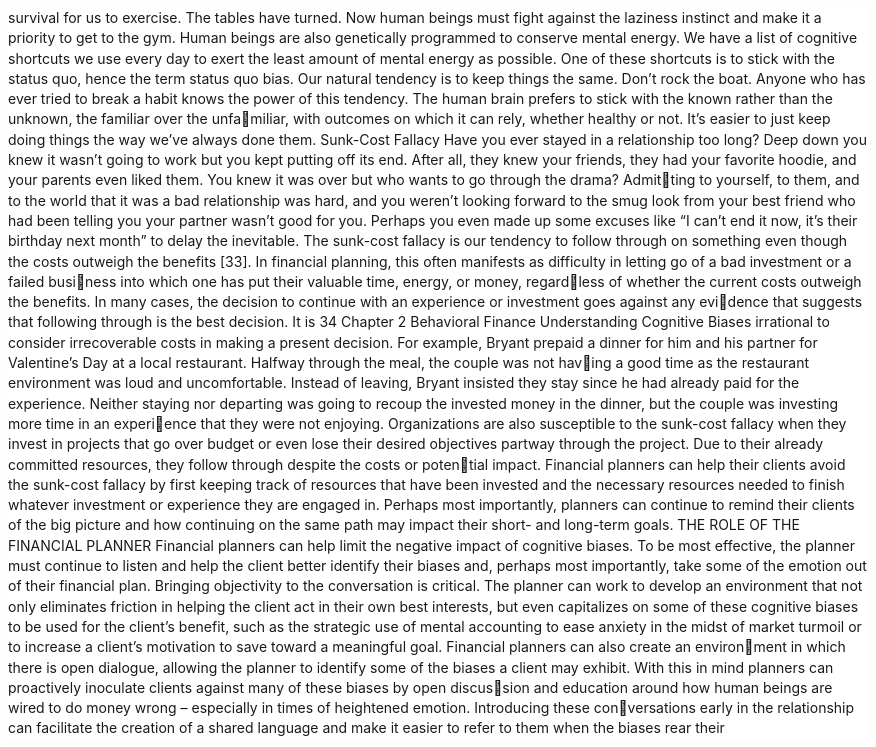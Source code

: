 survival for us to exercise. The tables have turned. Now human beings must 
fight against the laziness instinct and make it a priority to get to the gym.
Human beings are also genetically programmed to conserve mental 
energy. We have a list of cognitive shortcuts we use every day to exert the 
least amount of mental energy as possible. One of these shortcuts is to stick 
with the status quo, hence the term status quo bias. Our natural tendency is 
to keep things the same. Don’t rock the boat. Anyone who has ever tried to 
break a habit knows the power of this tendency. The human brain prefers to 
stick with the known rather than the unknown, the familiar over the unfamiliar, with outcomes on which it can rely, whether healthy or not. It’s easier 
to just keep doing things the way we’ve always done them.
Sunk-Cost Fallacy
Have you ever stayed in a relationship too long? Deep down you knew it 
wasn’t going to work but you kept putting off its end. After all, they knew 
your friends, they had your favorite hoodie, and your parents even liked 
them. You knew it was over but who wants to go through the drama? Admitting to yourself, to them, and to the world that it was a bad relationship was 
hard, and you weren’t looking forward to the smug look from your best friend 
who had been telling you your partner wasn’t good for you. Perhaps you even 
made up some excuses like “I can’t end it now, it’s their birthday next month” 
to delay the inevitable.
The sunk-cost fallacy is our tendency to follow through on something 
even though the costs outweigh the benefits [33]. In financial planning, this 
often manifests as difficulty in letting go of a bad investment or a failed business into which one has put their valuable time, energy, or money, regardless of whether the current costs outweigh the benefits. In many cases, the 
decision to continue with an experience or investment goes against any evidence that suggests that following through is the best decision. It is 
34 Chapter 2 Behavioral Finance Understanding Cognitive Biases 
irrational to consider irrecoverable costs in making a present decision. For 
example, Bryant prepaid a dinner for him and his partner for Valentine’s 
Day at a local restaurant. Halfway through the meal, the couple was not having a good time as the restaurant environment was loud and uncomfortable. 
Instead of leaving, Bryant insisted they stay since he had already paid for the 
experience. Neither staying nor departing was going to recoup the invested 
money in the dinner, but the couple was investing more time in an experience that they were not enjoying. Organizations are also susceptible to the 
sunk-cost fallacy when they invest in projects that go over budget or even 
lose their desired objectives partway through the project. Due to their already 
committed resources, they follow through despite the costs or potential impact.
Financial planners can help their clients avoid the sunk-cost fallacy by 
first keeping track of resources that have been invested and the necessary 
resources needed to finish whatever investment or experience they are 
engaged in. Perhaps most importantly, planners can continue to remind their 
clients of the big picture and how continuing on the same path may impact 
their short- and long-term goals.
THE ROLE OF THE FINANCIAL PLANNER
Financial planners can help limit the negative impact of cognitive biases. 
To be most effective, the planner must continue to listen and help the client 
better identify their biases and, perhaps most importantly, take some of the 
emotion out of their financial plan. Bringing objectivity to the conversation 
is critical. The planner can work to develop an environment that not only 
eliminates friction in helping the client act in their own best interests, but 
even capitalizes on some of these cognitive biases to be used for the client’s 
benefit, such as the strategic use of mental accounting to ease anxiety in 
the midst of market turmoil or to increase a client’s motivation to save 
toward a meaningful goal. Financial planners can also create an environment in which there is open dialogue, allowing the planner to identify 
some of the biases a client may exhibit. With this in mind planners can 
proactively inoculate clients against many of these biases by open discussion and education around how human beings are wired to do money 
wrong – especially in times of heightened emotion. Introducing these conversations early in the relationship can facilitate the creation of a shared 
language and make it easier to refer to them when the biases rear their 